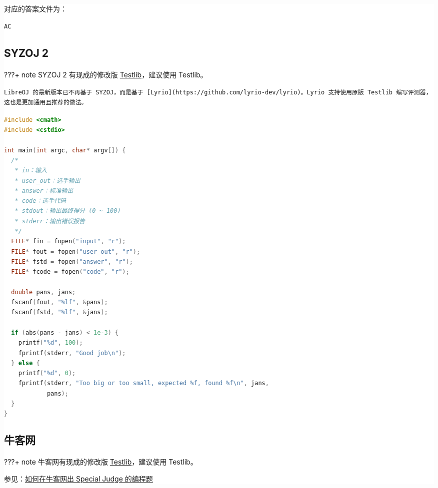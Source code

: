 对应的答案文件为：

```text
AC
```

## SYZOJ 2

???+ note
    SYZOJ 2 有现成的修改版 [Testlib](#testlib)，建议使用 Testlib。
    
    LibreOJ 的最新版本已不再基于 SYZOJ，而是基于 [Lyrio](https://github.com/lyrio-dev/lyrio)。Lyrio 支持使用原版 Testlib 编写评测器，这也是更加通用且推荐的做法。

```cpp
#include <cmath>
#include <cstdio>

int main(int argc, char* argv[]) {
  /*
   * in：输入
   * user_out：选手输出
   * answer：标准输出
   * code：选手代码
   * stdout：输出最终得分 (0 ~ 100)
   * stderr：输出错误报告
   */
  FILE* fin = fopen("input", "r");
  FILE* fout = fopen("user_out", "r");
  FILE* fstd = fopen("answer", "r");
  FILE* fcode = fopen("code", "r");

  double pans, jans;
  fscanf(fout, "%lf", &pans);
  fscanf(fstd, "%lf", &jans);

  if (abs(pans - jans) < 1e-3) {
    printf("%d", 100);
    fprintf(stderr, "Good job\n");
  } else {
    printf("%d", 0);
    fprintf(stderr, "Too big or too small, expected %f, found %f\n", jans,
            pans);
  }
}
```

## 牛客网

???+ note
    牛客网有现成的修改版 [Testlib](#testlib)，建议使用 Testlib。

参见：[如何在牛客网出 Special Judge 的编程题](https://www.nowcoder.com/discuss/84666)
